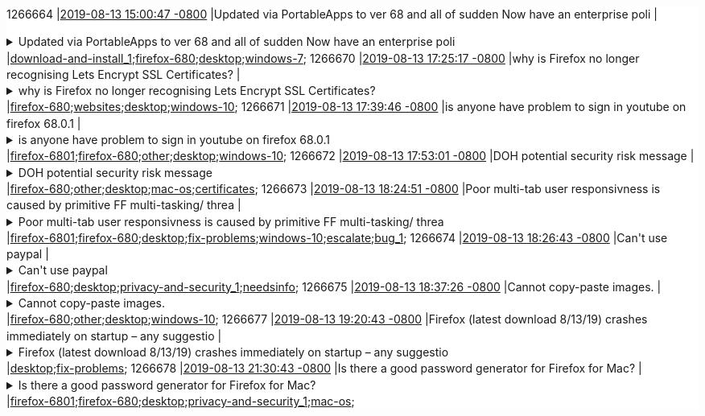 1266664 |[2019-08-13 15:00:47 -0800](https://support.mozilla.org/questions/1266664) |Updated via PortableApps to ver 68 and all of sudden Now have an enterprise poli |<details><summary>Updated via PortableApps to ver 68 and all of sudden Now have an enterprise poli</summary></details> |[download-and-install_1](https://support.mozilla.org/en-US/questions/firefox?tagged=download-and-install_1);[firefox-680](https://support.mozilla.org/en-US/questions/firefox?tagged=firefox-680);[desktop](https://support.mozilla.org/en-US/questions/firefox?tagged=desktop);[windows-7](https://support.mozilla.org/en-US/questions/firefox?tagged=windows-7);
1266670 |[2019-08-13 17:25:17 -0800](https://support.mozilla.org/questions/1266670) |why is Firefox no longer recognising Lets Encrypt SSL Certificates? |<details><summary>why is Firefox no longer recognising Lets Encrypt SSL Certificates?</summary></details> |[firefox-680](https://support.mozilla.org/en-US/questions/firefox?tagged=firefox-680);[websites](https://support.mozilla.org/en-US/questions/firefox?tagged=websites);[desktop](https://support.mozilla.org/en-US/questions/firefox?tagged=desktop);[windows-10](https://support.mozilla.org/en-US/questions/firefox?tagged=windows-10);
1266671 |[2019-08-13 17:39:46 -0800](https://support.mozilla.org/questions/1266671) |is anyone have problem to sign in youtube on firefox 68.0.1 |<details><summary>is anyone have problem to sign in youtube on firefox 68.0.1</summary></details> |[firefox-6801](https://support.mozilla.org/en-US/questions/firefox?tagged=firefox-6801);[firefox-680](https://support.mozilla.org/en-US/questions/firefox?tagged=firefox-680);[other](https://support.mozilla.org/en-US/questions/firefox?tagged=other);[desktop](https://support.mozilla.org/en-US/questions/firefox?tagged=desktop);[windows-10](https://support.mozilla.org/en-US/questions/firefox?tagged=windows-10);
1266672 |[2019-08-13 17:53:01 -0800](https://support.mozilla.org/questions/1266672) |DOH potential security risk message |<details><summary>DOH potential security risk message</summary></details> |[firefox-680](https://support.mozilla.org/en-US/questions/firefox?tagged=firefox-680);[other](https://support.mozilla.org/en-US/questions/firefox?tagged=other);[desktop](https://support.mozilla.org/en-US/questions/firefox?tagged=desktop);[mac-os](https://support.mozilla.org/en-US/questions/firefox?tagged=mac-os);[certificates](https://support.mozilla.org/en-US/questions/firefox?tagged=certificates);
1266673 |[2019-08-13 18:24:51 -0800](https://support.mozilla.org/questions/1266673) |Poor multi-tab user responsivness is caused by primitive FF multi-tasking/ threa |<details><summary>Poor multi-tab user responsivness is caused by primitive FF multi-tasking/ threa</summary></details> |[firefox-6801](https://support.mozilla.org/en-US/questions/firefox?tagged=firefox-6801);[firefox-680](https://support.mozilla.org/en-US/questions/firefox?tagged=firefox-680);[desktop](https://support.mozilla.org/en-US/questions/firefox?tagged=desktop);[fix-problems](https://support.mozilla.org/en-US/questions/firefox?tagged=fix-problems);[windows-10](https://support.mozilla.org/en-US/questions/firefox?tagged=windows-10);[escalate](https://support.mozilla.org/en-US/questions/firefox?tagged=escalate);[bug_1](https://support.mozilla.org/en-US/questions/firefox?tagged=bug_1);
1266674 |[2019-08-13 18:26:43 -0800](https://support.mozilla.org/questions/1266674) |Can't use paypal |<details><summary>Can't use paypal</summary></details> |[firefox-680](https://support.mozilla.org/en-US/questions/firefox?tagged=firefox-680);[desktop](https://support.mozilla.org/en-US/questions/firefox?tagged=desktop);[privacy-and-security_1](https://support.mozilla.org/en-US/questions/firefox?tagged=privacy-and-security_1);[needsinfo](https://support.mozilla.org/en-US/questions/firefox?tagged=needsinfo);
1266675 |[2019-08-13 18:37:26 -0800](https://support.mozilla.org/questions/1266675) |Cannot copy-paste images. |<details><summary>Cannot copy-paste images.</summary></details> |[firefox-680](https://support.mozilla.org/en-US/questions/firefox?tagged=firefox-680);[other](https://support.mozilla.org/en-US/questions/firefox?tagged=other);[desktop](https://support.mozilla.org/en-US/questions/firefox?tagged=desktop);[windows-10](https://support.mozilla.org/en-US/questions/firefox?tagged=windows-10);
1266677 |[2019-08-13 19:20:43 -0800](https://support.mozilla.org/questions/1266677) |Firefox (latest download 8/13/19) crashes immediately on startup – any suggestio |<details><summary>Firefox (latest download 8/13/19) crashes immediately on startup – any suggestio</summary></details> |[desktop](https://support.mozilla.org/en-US/questions/firefox?tagged=desktop);[fix-problems](https://support.mozilla.org/en-US/questions/firefox?tagged=fix-problems);
1266678 |[2019-08-13 21:30:43 -0800](https://support.mozilla.org/questions/1266678) |Is there a good password generator for Firefox for Mac? |<details><summary>Is there a good password generator for Firefox for Mac?</summary></details> |[firefox-6801](https://support.mozilla.org/en-US/questions/firefox?tagged=firefox-6801);[firefox-680](https://support.mozilla.org/en-US/questions/firefox?tagged=firefox-680);[desktop](https://support.mozilla.org/en-US/questions/firefox?tagged=desktop);[privacy-and-security_1](https://support.mozilla.org/en-US/questions/firefox?tagged=privacy-and-security_1);[mac-os](https://support.mozilla.org/en-US/questions/firefox?tagged=mac-os);